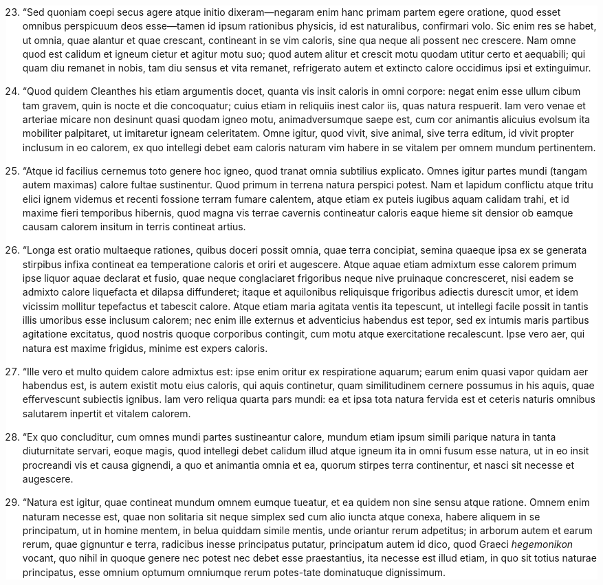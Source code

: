 

23. “Sed quoniam coepi secus agere atque initio dixeram—negaram enim hanc primam partem egere oratione, quod esset omnibus perspicuum deos esse—tamen id ipsum rationibus physicis, id est naturalibus, confirmari volo. Sic enim res se habet, ut omnia, quae alantur et quae crescant, contineant in se vim caloris, sine qua neque ali possent nec crescere. Nam omne quod est calidum et igneum cietur et agitur motu suo; quod autem alitur et crescit motu quodam utitur certo et aequabili; qui quam diu remanet in nobis, tam diu sensus et vita remanet, refrigerato autem et extincto calore occidimus ipsi et extinguimur.



24. “Quod quidem Cleanthes his etiam argumentis docet, quanta vis insit caloris in omni corpore: negat enim esse ullum cibum tam gravem, quin is nocte et die concoquatur; cuius etiam in reliquiis inest calor iis, quas natura respuerit. Iam vero venae et arteriae micare non desinunt quasi quodam igneo motu, animadversumque saepe est, cum cor animantis alicuius evolsum ita mobiliter palpitaret, ut imitaretur igneam celeritatem. Omne igitur, quod vivit, sive animal, sive terra editum, id vivit propter inclusum in eo calorem, ex quo intellegi debet eam caloris naturam vim habere in se vitalem per omnem mundum pertinentem.



25. “Atque id facilius cernemus toto genere hoc igneo, quod tranat omnia subtilius explicato. Omnes igitur partes mundi \(tangam autem maximas\) calore fultae sustinentur. Quod primum in terrena natura perspici potest. Nam et lapidum conflictu atque tritu elici ignem videmus et recenti fossione terram fumare calentem, atque etiam ex puteis iugibus aquam calidam trahi, et id maxime fieri temporibus hibernis, quod magna vis terrae cavernis contineatur caloris eaque hieme sit densior ob eamque causam calorem insitum in terris contineat artius.



26. “Longa est oratio multaeque rationes, quibus doceri possit omnia, quae terra concipiat, semina quaeque ipsa ex se generata stirpibus infixa contineat ea temperatione caloris et oriri et augescere. Atque aquae etiam admixtum esse calorem primum ipse liquor aquae declarat et fusio, quae neque conglaciaret frigoribus neque nive pruinaque concresceret, nisi eadem se admixto calore liquefacta et dilapsa diffunderet; itaque et aquilonibus reliquisque frigoribus adiectis durescit umor, et idem vicissim mollitur tepefactus et tabescit calore. Atque etiam maria agitata ventis ita tepescunt, ut intellegi facile possit in tantis illis umoribus esse inclusum calorem; nec enim ille externus et adventicius habendus est tepor, sed ex intumis maris partibus agitatione excitatus, quod nostris quoque corporibus contingit, cum motu atque exercitatione recalescunt. Ipse vero aer, qui natura est maxime frigidus, minime est expers caloris.



27. “Ille vero et multo quidem calore admixtus est: ipse enim oritur ex respiratione aquarum; earum enim quasi vapor quidam aer habendus est, is autem existit motu eius caloris, qui aquis continetur, quam similitudinem cernere possumus in his aquis, quae effervescunt subiectis ignibus. Iam vero reliqua quarta pars mundi: ea et ipsa tota natura fervida est et ceteris naturis omnibus salutarem inpertit et vitalem calorem.



28. “Ex quo concluditur, cum omnes mundi partes sustineantur calore, mundum etiam ipsum simili parique natura in tanta diuturnitate servari, eoque magis, quod intellegi debet calidum illud atque igneum ita in omni fusum esse natura, ut in eo insit procreandi vis et causa gignendi, a quo et animantia omnia et ea, quorum stirpes terra continentur, et nasci sit necesse et augescere.



29. “Natura est igitur, quae contineat mundum omnem eumque tueatur, et ea quidem non sine sensu atque ratione. Omnem enim naturam necesse est, quae non solitaria sit neque simplex sed cum alio iuncta atque conexa, habere aliquem in se principatum, ut in homine mentem, in belua quiddam simile mentis, unde oriantur rerum adpetitus; in arborum autem et earum rerum, quae gignuntur e terra, radicibus inesse principatus putatur, principatum autem id dico, quod Graeci *hegemonikon* vocant, quo nihil in quoque genere nec potest nec debet esse praestantius, ita necesse est illud etiam, in quo sit totius naturae principatus, esse omnium optumum omniumque rerum potes-tate dominatuque dignissimum.
